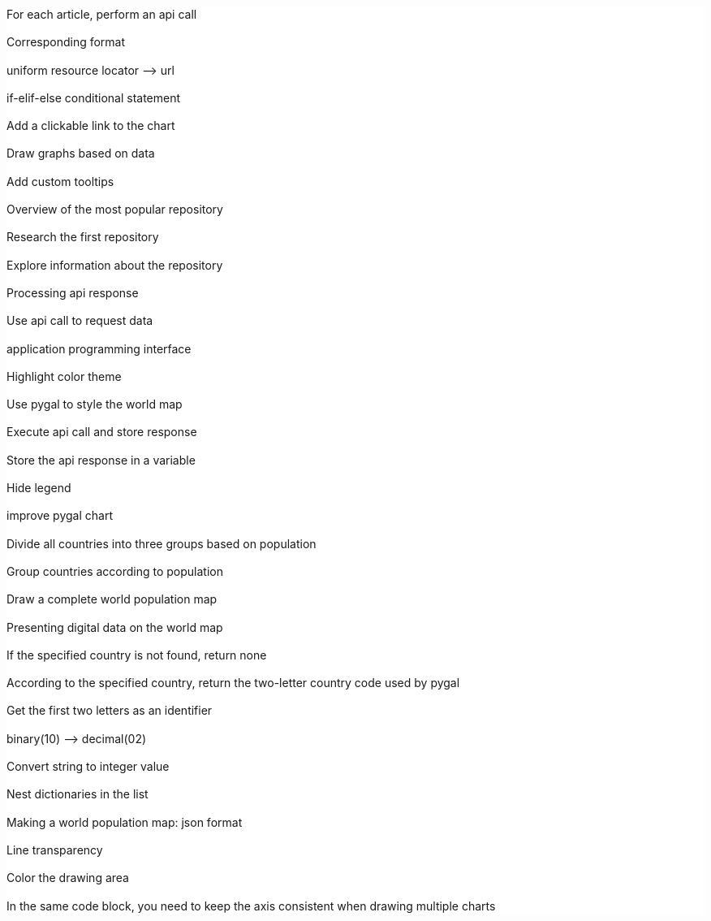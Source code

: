 For each article, perform an api call

Corresponding format

uniform resource locator  --> url

if-elif-else conditional statement

Add a clickable link to the chart

Draw graphs based on data

Add custom tooltips

Overview of the most popular repository

Research the first repository

Explore information about the repository

Processing api response

Use api call to request data

application programming interface

Highlight color theme

Use pygal to style the world map

Execute api call and store response

Store the api response in a variable

Hide legend

improve pygal chart

Divide all countries into three groups based on population

Group countries according to population

Draw a complete world population map

Presenting digital data on the world map

If the specified country is not found, return none

According to the specified country, return the two-letter country code used by pygal

Get the first two letters as an identifier

binary(10) --> decimal(02)

Convert string to integer value

Nest dictionaries in the list

Making a world population map: json format

Line transparency

Color the drawing area

In the same code block, you need to keep the axis consistent when drawing multiple charts
